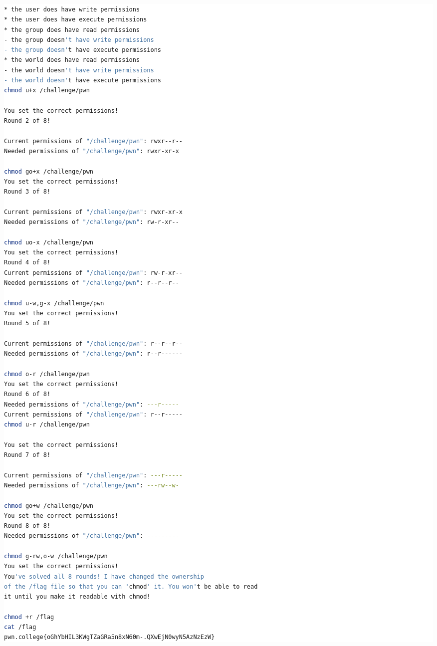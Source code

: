 ```bash
* the user does have write permissions
* the user does have execute permissions
* the group does have read permissions
- the group doesn't have write permissions
- the group doesn't have execute permissions
* the world does have read permissions
- the world doesn't have write permissions
- the world doesn't have execute permissions
chmod u+x /challenge/pwn

You set the correct permissions!
Round 2 of 8!

Current permissions of "/challenge/pwn": rwxr--r--
Needed permissions of "/challenge/pwn": rwxr-xr-x

chmod go+x /challenge/pwn
You set the correct permissions!
Round 3 of 8!

Current permissions of "/challenge/pwn": rwxr-xr-x
Needed permissions of "/challenge/pwn": rw-r-xr--

chmod uo-x /challenge/pwn
You set the correct permissions!
Round 4 of 8!
Current permissions of "/challenge/pwn": rw-r-xr--
Needed permissions of "/challenge/pwn": r--r--r--

chmod u-w,g-x /challenge/pwn
You set the correct permissions!
Round 5 of 8!

Current permissions of "/challenge/pwn": r--r--r--
Needed permissions of "/challenge/pwn": r--r------

chmod o-r /challenge/pwn
You set the correct permissions!
Round 6 of 8!
Needed permissions of "/challenge/pwn": ---r-----
Current permissions of "/challenge/pwn": r--r-----
chmod u-r /challenge/pwn

You set the correct permissions!
Round 7 of 8!

Current permissions of "/challenge/pwn": ---r-----
Needed permissions of "/challenge/pwn": ---rw--w-

chmod go+w /challenge/pwn
You set the correct permissions!
Round 8 of 8!
Needed permissions of "/challenge/pwn": ---------

chmod g-rw,o-w /challenge/pwn
You set the correct permissions!
You've solved all 8 rounds! I have changed the ownership
of the /flag file so that you can 'chmod' it. You won't be able to read
it until you make it readable with chmod!

chmod +r /flag
cat /flag
pwn.college{oGhYbHIL3KWgTZaGRa5n8xN60m-.QXwEjN0wyN5AzNzEzW}
```